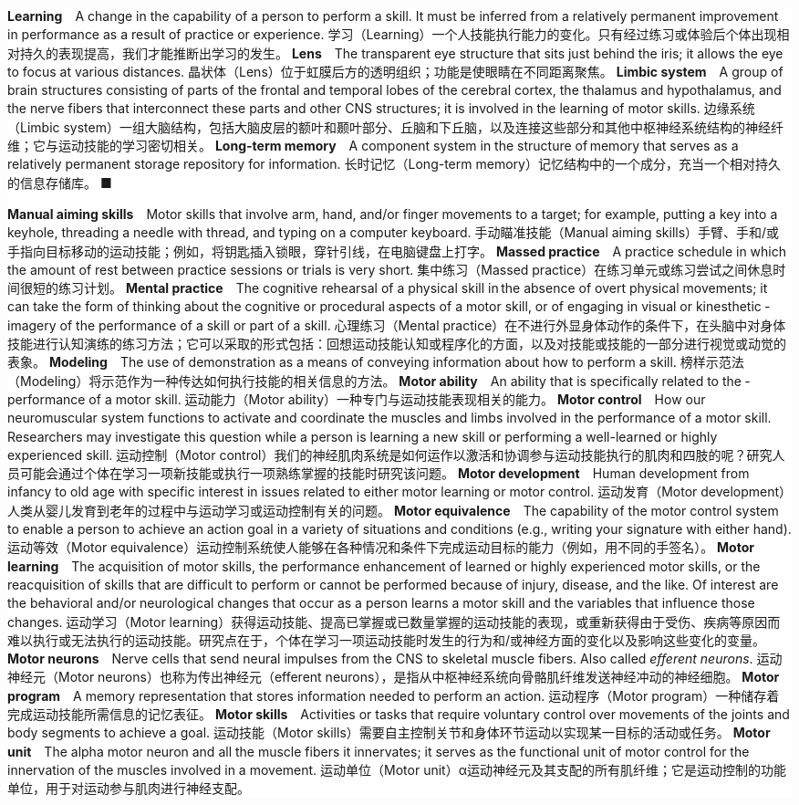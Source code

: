 **Learning** A change in the capability of a person to perform a skill. It must be inferred from a relatively permanent improvement in performance as a result of practice or experience.
学习（Learning）一个人技能执行能力的变化。只有经过练习或体验后个体出现相对持久的表现提高，我们才能推断出学习的发生。
**Lens** The transparent eye structure that sits just behind the iris; it allows the eye to focus at various distances.
晶状体（Lens）位于虹膜后方的透明组织；功能是使眼睛在不同距离聚焦。
**Limbic system** A group of brain structures consisting of parts of the frontal and temporal lobes of the cerebral cortex, the thalamus and hypothalamus, and the nerve fibers that interconnect these parts and other CNS structures; it is involved in the learning of motor skills.
边缘系统（Limbic system）一组大脑结构，包括大脑皮层的额叶和颞叶部分、丘脑和下丘脑，以及连接这些部分和其他中枢神经系统结构的神经纤维；它与运动技能的学习密切相关。
**Long-term memory** A component system in the structure ­of memory that serves as a relatively permanent storage repository for information.
长时记忆（Long-term memory）记忆结构中的一个成分，充当一个相对持久的信息存储库。
■

**Manual aiming skills** Motor skills that involve arm, hand, and/or finger movements to a target; for example, putting a key into a keyhole, threading a needle with thread, and typing on a computer keyboard.
手动瞄准技能（Manual aiming skills）手臂、手和/或手指向目标移动的运动技能；例如，将钥匙插入锁眼，穿针引线，在电脑键盘上打字。
**Massed practice** A practice schedule in which the amount of rest between practice sessions or trials is very short.
集中练习（Massed practice）在练习单元或练习尝试之间休息时间很短的练习计划。
**Mental practice** The cognitive rehearsal of a physical skill ­in the absence of overt physical movements; it can take the form of thinking about the cognitive or procedural aspects of a motor skill, or of engaging in visual or kinesthetic ­imagery of the performance of a skill or part of a skill.
心理练习（Mental practice）在不进行外显身体动作的条件下，在头脑中对身体技能进行认知演练的练习方法；它可以采取的形式包括：回想运动技能认知或程序化的方面，以及对技能或技能的一部分进行视觉或动觉的表象。
**Modeling** The use of demonstration as a means of conveying information about how to perform a skill.
榜样示范法（Modeling）将示范作为一种传达如何执行技能的相关信息的方法。
**Motor ability** An ability that is specifically related to the ­performance of a motor skill.
运动能力（Motor ability）一种专门与运动技能表现相关的能力。
**Motor control** How our neuromuscular system functions to activate and coordinate the muscles and limbs involved in the performance of a motor skill. Researchers may investigate this question while a person is learning a new skill or performing a well-learned or highly experienced skill.
运动控制（Motor control）我们的神经肌肉系统是如何运作以激活和协调参与运动技能执行的肌肉和四肢的呢？研究人员可能会通过个体在学习一项新技能或执行一项熟练掌握的技能时研究该问题。
**Motor development** Human development from infancy to old age with specific interest in issues related to either motor learning or motor control.
运动发育（Motor development）人类从婴儿发育到老年的过程中与运动学习或运动控制有关的问题。
**Motor equivalence** The capability of the motor control system to enable a person to achieve an action goal in a variety of situations and conditions (e.g., writing your signature with either hand).
运动等效（Motor equivalence）运动控制系统使人能够在各种情况和条件下完成运动目标的能力（例如，用不同的手签名）。
**Motor learning** The acquisition of motor skills, the performance enhancement of learned or highly experienced motor skills, or the reacquisition of skills that are difficult to perform or cannot be performed because of ­injury, disease, and the like. Of interest are the behavioral and/or neurological changes that occur as a person learns a motor skill and the variables that influence those changes.
运动学习（Motor learning）获得运动技能、提高已掌握或已数量掌握的运动技能的表现，或重新获得由于受伤、疾病等原因而难以执行或无法执行的运动技能。研究点在于，个体在学习一项运动技能时发生的行为和/或神经方面的变化以及影响这些变化的变量。
**Motor neurons** Nerve cells that send neural impulses from the CNS to skeletal muscle fibers. Also called *efferent neurons*.
运动神经元（Motor neurons）也称为传出神经元（efferent neurons），是指从中枢神经系统向骨骼肌纤维发送神经冲动的神经细胞。
**Motor program** A memory representation that stores information needed to perform an action.
运动程序（Motor program）一种储存着完成运动技能所需信息的记忆表征。
**Motor skills** Activities or tasks that require voluntary control over movements of the joints and body segments to achieve a goal.
运动技能（Motor skills）需要自主控制关节和身体环节运动以实现某一目标的活动或任务。
**Motor unit** The alpha motor neuron and all the muscle fibers it innervates; it serves as the functional unit of motor ­control for the innervation of the muscles involved in a movement.
运动单位（Motor unit）α运动神经元及其支配的所有肌纤维；它是运动控制的功能单位，用于对运动参与肌肉进行神经支配。
